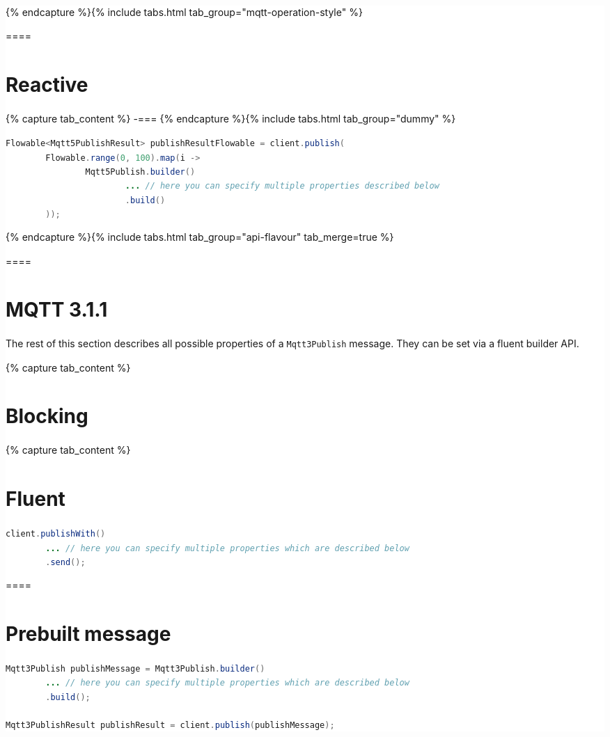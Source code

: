   {% endcapture %}{% include tabs.html tab_group="mqtt-operation-style" %}

 ====

 Reactive
 ===

  {% capture tab_content %}
  -===
  {% endcapture %}{% include tabs.html tab_group="dummy" %}

```java
Flowable<Mqtt5PublishResult> publishResultFlowable = client.publish(
        Flowable.range(0, 100).map(i -> 
                Mqtt5Publish.builder()
                        ... // here you can specify multiple properties described below
                        .build()
        ));
```

 {% endcapture %}{% include tabs.html tab_group="api-flavour" tab_merge=true %}

====


MQTT 3.1.1
===

The rest of this section describes all possible properties of a `Mqtt3Publish` message.
They can be set via a fluent builder API.

 {% capture tab_content %}

 Blocking
 ===

  {% capture tab_content %}

  Fluent
  ===

```java
client.publishWith()
        ... // here you can specify multiple properties which are described below
        .send();
```

  ====

  Prebuilt message
  ===

```java
Mqtt3Publish publishMessage = Mqtt3Publish.builder()
        ... // here you can specify multiple properties which are described below
        .build();

Mqtt3PublishResult publishResult = client.publish(publishMessage);
```
